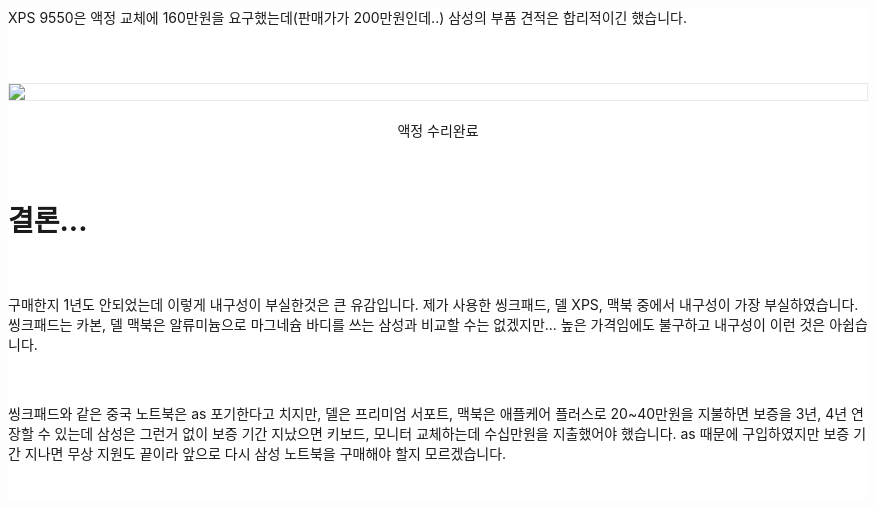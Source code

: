 XPS 9550은 액정 교체에 160만원을 요구했는데(판매가가 200만원인데..) 삼성의 부품 견적은 합리적이긴 했습니다.

<br />


<br />
<img src="http://t1.daumcdn.net/thumb/R1024x0/?fname=https://github.com/KoEonYack/PracticeCoding/blob/60fbe89c32c02740b68c11252b7b91ee5c2166b3/Article/%EB%A6%AC%EB%B7%B0/%EA%B8%B0%ED%83%80%EB%A6%AC%EB%B7%B0/%EC%82%BC%EC%84%B1%EB%85%B8%ED%8A%B8%EB%B6%81_%EC%88%98%EB%A6%AC%ED%9B%84%EA%B8%B0/img/fix_display2.jpg?raw=true" align="center" style="display: block; margin: 0px auto; display: block; height: auto; border:1px solid #eaeaea; padding: 0px;" width="" >
<br />
<center> 액정 수리완료 </center>

<br />





# 결론...

<br />

구매한지 1년도 안되었는데 이렇게 내구성이 부실한것은 큰 유감입니다. 제가 사용한 씽크패드, 델 XPS, 맥북 중에서 내구성이 가장 부실하였습니다. 씽크패드는 카본, 델 맥북은 알류미늄으로 마그네슘 바디를 쓰는 삼성과 비교할 수는 없겠지만... 높은 가격임에도 불구하고 내구성이 이런 것은 아쉽습니다.

<br />

씽크패드와 같은 중국 노트북은 as 포기한다고 치지만, 델은 프리미엄 서포트, 맥북은 애플케어 플러스로 20~40만원을 지불하면 보증을 3년, 4년 연장할 수 있는데 삼성은 그런거 없이 보증 기간 지났으면 키보드, 모니터 교체하는데 수십만원을 지출했어야 했습니다. as 때문에 구입하였지만 보증 기간 지나면 무상 지원도 끝이라 앞으로 다시 삼성 노트북을 구매해야 할지 모르겠습니다. 

<br />

